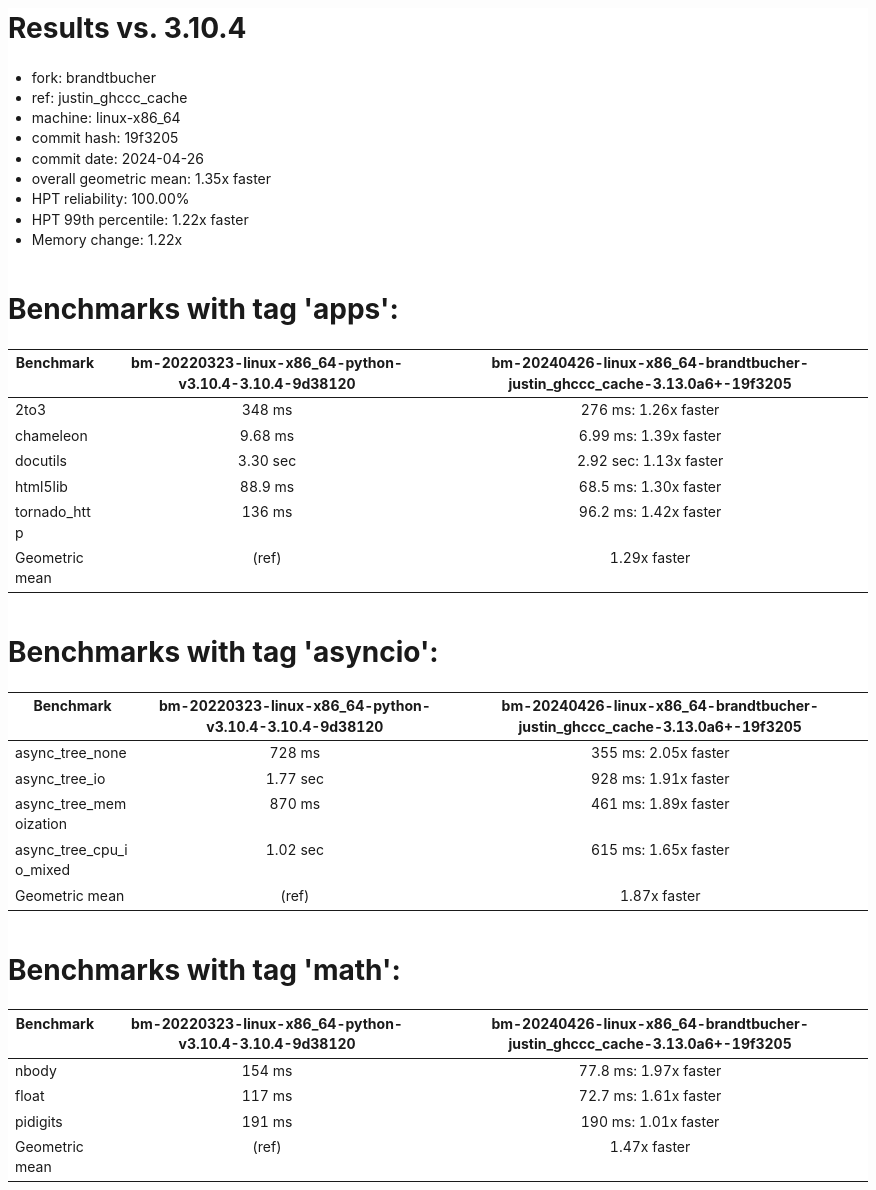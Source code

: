 # Results vs. 3.10.4

- fork: brandtbucher
- ref: justin_ghccc_cache
- machine: linux-x86_64
- commit hash: 19f3205
- commit date: 2024-04-26
- overall geometric mean: 1.35x faster
- HPT reliability: 100.00%
- HPT 99th percentile: 1.22x faster
- Memory change: 1.22x

Benchmarks with tag 'apps':
===========================

| Benchmark      | bm-20220323-linux-x86_64-python-v3.10.4-3.10.4-9d38120 | bm-20240426-linux-x86_64-brandtbucher-justin_ghccc_cache-3.13.0a6+-19f3205 |
|----------------|:------------------------------------------------------:|:--------------------------------------------------------------------------:|
| 2to3           | 348 ms                                                 | 276 ms: 1.26x faster                                                       |
| chameleon      | 9.68 ms                                                | 6.99 ms: 1.39x faster                                                      |
| docutils       | 3.30 sec                                               | 2.92 sec: 1.13x faster                                                     |
| html5lib       | 88.9 ms                                                | 68.5 ms: 1.30x faster                                                      |
| tornado_http   | 136 ms                                                 | 96.2 ms: 1.42x faster                                                      |
| Geometric mean | (ref)                                                  | 1.29x faster                                                               |

Benchmarks with tag 'asyncio':
==============================

| Benchmark               | bm-20220323-linux-x86_64-python-v3.10.4-3.10.4-9d38120 | bm-20240426-linux-x86_64-brandtbucher-justin_ghccc_cache-3.13.0a6+-19f3205 |
|-------------------------|:------------------------------------------------------:|:--------------------------------------------------------------------------:|
| async_tree_none         | 728 ms                                                 | 355 ms: 2.05x faster                                                       |
| async_tree_io           | 1.77 sec                                               | 928 ms: 1.91x faster                                                       |
| async_tree_memoization  | 870 ms                                                 | 461 ms: 1.89x faster                                                       |
| async_tree_cpu_io_mixed | 1.02 sec                                               | 615 ms: 1.65x faster                                                       |
| Geometric mean          | (ref)                                                  | 1.87x faster                                                               |

Benchmarks with tag 'math':
===========================

| Benchmark      | bm-20220323-linux-x86_64-python-v3.10.4-3.10.4-9d38120 | bm-20240426-linux-x86_64-brandtbucher-justin_ghccc_cache-3.13.0a6+-19f3205 |
|----------------|:------------------------------------------------------:|:--------------------------------------------------------------------------:|
| nbody          | 154 ms                                                 | 77.8 ms: 1.97x faster                                                      |
| float          | 117 ms                                                 | 72.7 ms: 1.61x faster                                                      |
| pidigits       | 191 ms                                                 | 190 ms: 1.01x faster                                                       |
| Geometric mean | (ref)                                                  | 1.47x faster                                                               |
